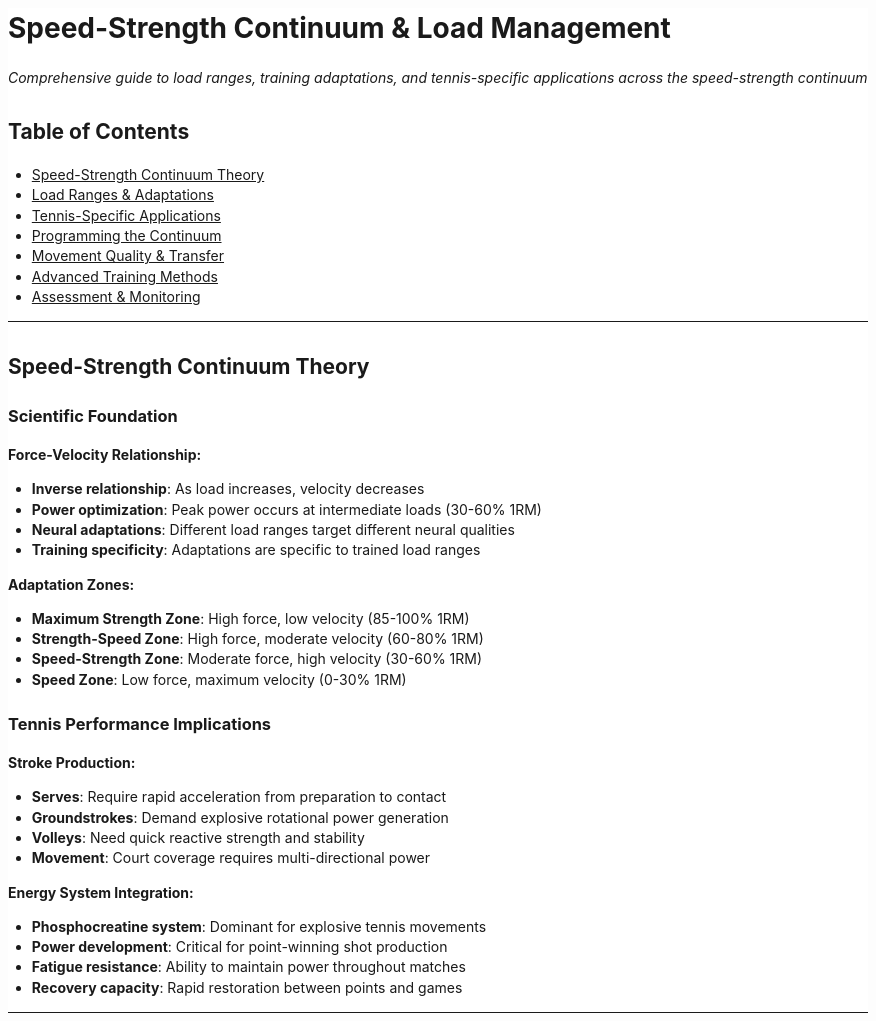 # Speed-Strength Continuum & Load Management

_Comprehensive guide to load ranges, training adaptations, and tennis-specific applications across the speed-strength continuum_

## Table of Contents

- [Speed-Strength Continuum Theory](#speed-strength-continuum-theory)
- [Load Ranges & Adaptations](#load-ranges--adaptations)
- [Tennis-Specific Applications](#tennis-specific-applications)
- [Programming the Continuum](#programming-the-continuum)
- [Movement Quality & Transfer](#movement-quality--transfer)
- [Advanced Training Methods](#advanced-training-methods)
- [Assessment & Monitoring](#assessment--monitoring)

---

## Speed-Strength Continuum Theory

### Scientific Foundation

**Force-Velocity Relationship:**

- **Inverse relationship**: As load increases, velocity decreases
- **Power optimization**: Peak power occurs at intermediate loads (30-60% 1RM)
- **Neural adaptations**: Different load ranges target different neural qualities
- **Training specificity**: Adaptations are specific to trained load ranges

**Adaptation Zones:**

- **Maximum Strength Zone**: High force, low velocity (85-100% 1RM)
- **Strength-Speed Zone**: High force, moderate velocity (60-80% 1RM)
- **Speed-Strength Zone**: Moderate force, high velocity (30-60% 1RM)
- **Speed Zone**: Low force, maximum velocity (0-30% 1RM)

### Tennis Performance Implications

**Stroke Production:**

- **Serves**: Require rapid acceleration from preparation to contact
- **Groundstrokes**: Demand explosive rotational power generation
- **Volleys**: Need quick reactive strength and stability
- **Movement**: Court coverage requires multi-directional power

**Energy System Integration:**

- **Phosphocreatine system**: Dominant for explosive tennis movements
- **Power development**: Critical for point-winning shot production
- **Fatigue resistance**: Ability to maintain power throughout matches
- **Recovery capacity**: Rapid restoration between points and games

---
